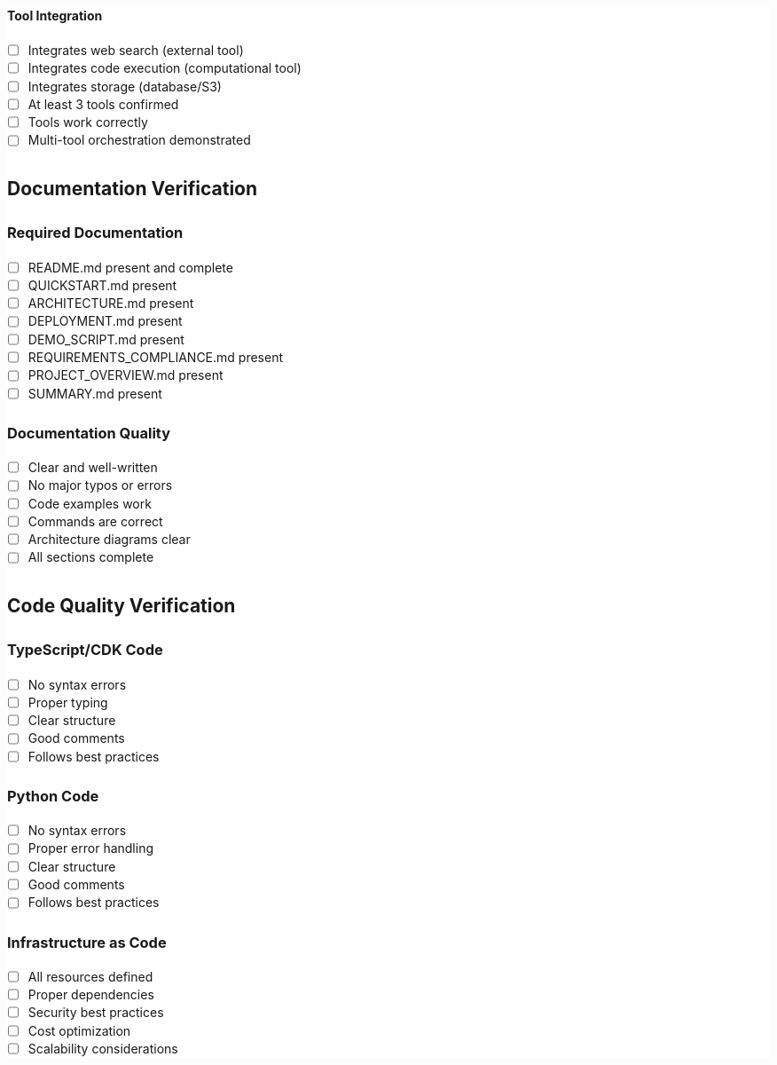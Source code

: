 #### Tool Integration
- [ ] Integrates web search (external tool)
- [ ] Integrates code execution (computational tool)
- [ ] Integrates storage (database/S3)
- [ ] At least 3 tools confirmed
- [ ] Tools work correctly
- [ ] Multi-tool orchestration demonstrated

## Documentation Verification

### Required Documentation
- [ ] README.md present and complete
- [ ] QUICKSTART.md present
- [ ] ARCHITECTURE.md present
- [ ] DEPLOYMENT.md present
- [ ] DEMO_SCRIPT.md present
- [ ] REQUIREMENTS_COMPLIANCE.md present
- [ ] PROJECT_OVERVIEW.md present
- [ ] SUMMARY.md present

### Documentation Quality
- [ ] Clear and well-written
- [ ] No major typos or errors
- [ ] Code examples work
- [ ] Commands are correct
- [ ] Architecture diagrams clear
- [ ] All sections complete

## Code Quality Verification

### TypeScript/CDK Code
- [ ] No syntax errors
- [ ] Proper typing
- [ ] Clear structure
- [ ] Good comments
- [ ] Follows best practices

### Python Code
- [ ] No syntax errors
- [ ] Proper error handling
- [ ] Clear structure
- [ ] Good comments
- [ ] Follows best practices

### Infrastructure as Code
- [ ] All resources defined
- [ ] Proper dependencies
- [ ] Security best practices
- [ ] Cost optimization
- [ ] Scalability considerations

